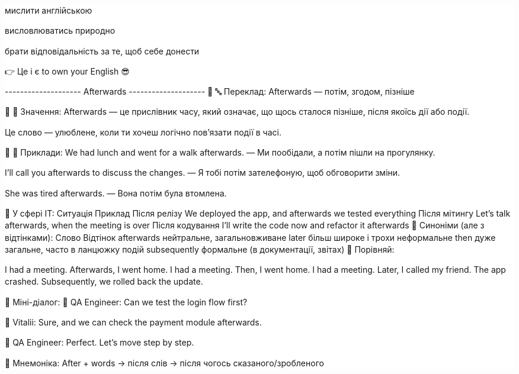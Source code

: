 мислити англійською

висловлюватись природно

брати відповідальність за те, щоб себе донести

👉 Це і є to own your English 😎

-------------------- Afterwards --------------------
🔹 🔤 Переклад:
Afterwards — потім, згодом, пізніше

🔹 🧠 Значення:
Afterwards — це прислівник часу, який означає, що щось сталося пізніше, після якоїсь дії або події.

Це слово — улюблене, коли ти хочеш логічно пов’язати події в часі.

🔹 📌 Приклади:
We had lunch and went for a walk afterwards.
— Ми пообідали, а потім пішли на прогулянку.

I’ll call you afterwards to discuss the changes.
— Я тобі потім зателефоную, щоб обговорити зміни.

She was tired afterwards.
— Вона потім була втомлена.

🧠 У сфері ІТ:
Ситуація	Приклад
Після релізу	We deployed the app, and afterwards we tested everything
Після мітингу	Let’s talk afterwards, when the meeting is over
Після кодування	I’ll write the code now and refactor it afterwards
🔁 Синоніми (але з відтінками):
Слово	Відтінок
afterwards	нейтральне, загальновживане
later	більш широке і трохи неформальне
then	дуже загальне, часто в ланцюжку подій
subsequently	формальне (в документації, звітах)
🔸 Порівняй:

I had a meeting. Afterwards, I went home.
I had a meeting. Then, I went home.
I had a meeting. Later, I called my friend.
The app crashed. Subsequently, we rolled back the update.

💬 Міні-діалог:
👤 QA Engineer:
Can we test the login flow first?

👤 Vitalii:
Sure, and we can check the payment module afterwards.

👤 QA Engineer:
Perfect. Let’s move step by step.

🧠 Мнемоніка:
After + words → після слів → після чогось сказаного/зробленого
